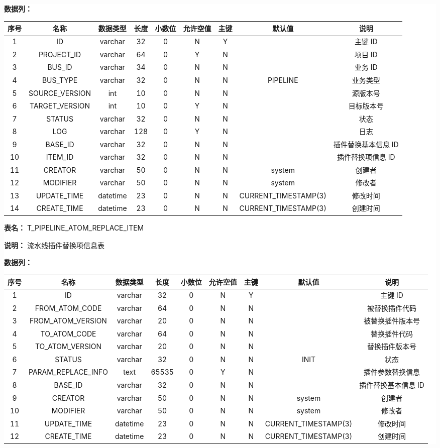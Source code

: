 **数据列：**

| 序号 | 名称 | 数据类型 |  长度  | 小数位 | 允许空值 | 主键 | 默认值 | 说明 |
| :---: | :---: | :---: | :---: | :---: | :---: | :---: | :---: | :---: |
|  1   | ID |   varchar   | 32 |   0    |    N     |  Y   |       | 主键 ID  |
|  2   | PROJECT_ID |   varchar   | 64 |   0    |    Y     |  N   |       | 项目 ID  |
|  3   | BUS_ID |   varchar   | 34 |   0    |    N     |  N   |       | 业务 ID  |
|  4   | BUS_TYPE |   varchar   | 32 |   0    |    N     |  N   |   PIPELINE    | 业务类型  |
|  5   | SOURCE_VERSION |   int   | 10 |   0    |    N     |  N   |       | 源版本号  |
|  6   | TARGET_VERSION |   int   | 10 |   0    |    Y     |  N   |       | 目标版本号  |
|  7   | STATUS |   varchar   | 32 |   0    |    N     |  N   |       | 状态  |
|  8   | LOG |   varchar   | 128 |   0    |    Y     |  N   |       | 日志  |
|  9   | BASE_ID |   varchar   | 32 |   0    |    N     |  N   |       | 插件替换基本信息 ID  |
|  10   | ITEM_ID |   varchar   | 32 |   0    |    N     |  N   |       | 插件替换项信息 ID  |
|  11   | CREATOR |   varchar   | 50 |   0    |    N     |  N   |   system    | 创建者  |
|  12   | MODIFIER |   varchar   | 50 |   0    |    N     |  N   |   system    | 修改者  |
|  13   | UPDATE_TIME |   datetime   | 23 |   0    |    N     |  N   |   CURRENT_TIMESTAMP(3)    | 修改时间  |
|  14   | CREATE_TIME |   datetime   | 23 |   0    |    N     |  N   |   CURRENT_TIMESTAMP(3)    | 创建时间  |

**表名：** <a>T_PIPELINE_ATOM_REPLACE_ITEM</a>

**说明：** 流水线插件替换项信息表

**数据列：**

| 序号 | 名称 | 数据类型 |  长度  | 小数位 | 允许空值 | 主键 | 默认值 | 说明 |
| :---: | :---: | :---: | :---: | :---: | :---: | :---: | :---: | :---: |
|  1   | ID |   varchar   | 32 |   0    |    N     |  Y   |       | 主键 ID  |
|  2   | FROM_ATOM_CODE |   varchar   | 64 |   0    |    N     |  N   |       | 被替换插件代码  |
|  3   | FROM_ATOM_VERSION |   varchar   | 20 |   0    |    N     |  N   |       | 被替换插件版本号  |
|  4   | TO_ATOM_CODE |   varchar   | 64 |   0    |    N     |  N   |       | 替换插件代码  |
|  5   | TO_ATOM_VERSION |   varchar   | 20 |   0    |    N     |  N   |       | 替换插件版本号  |
|  6   | STATUS |   varchar   | 32 |   0    |    N     |  N   |   INIT    | 状态  |
|  7   | PARAM_REPLACE_INFO |   text   | 65535 |   0    |    Y     |  N   |       | 插件参数替换信息  |
|  8   | BASE_ID |   varchar   | 32 |   0    |    N     |  N   |       | 插件替换基本信息 ID  |
|  9   | CREATOR |   varchar   | 50 |   0    |    N     |  N   |   system    | 创建者  |
|  10   | MODIFIER |   varchar   | 50 |   0    |    N     |  N   |   system    | 修改者  |
|  11   | UPDATE_TIME |   datetime   | 23 |   0    |    N     |  N   |   CURRENT_TIMESTAMP(3)    | 修改时间  |
|  12   | CREATE_TIME |   datetime   | 23 |   0    |    N     |  N   |   CURRENT_TIMESTAMP(3)    | 创建时间  |
